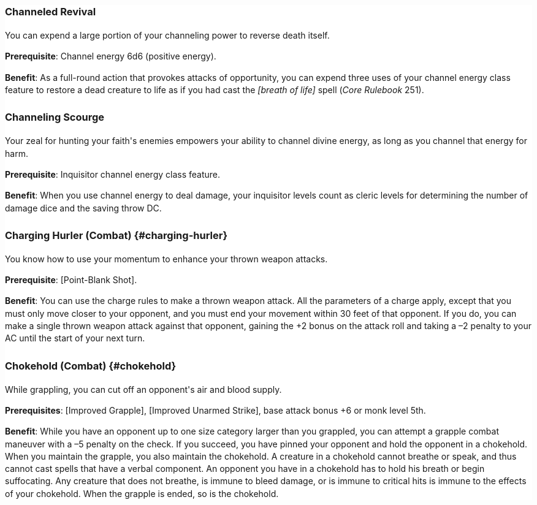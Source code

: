 ### Channeled Revival

You can expend a large portion of your channeling power to
reverse death itself.

**Prerequisite**: Channel energy 6d6 (positive energy).

**Benefit**: As a full-round action that provokes attacks of
  opportunity, you can expend three uses of your channel energy
  class feature to restore a dead creature to life as if you had
  cast the *[breath of life]* spell (*Core Rulebook* 251).

### Channeling Scourge

Your zeal for hunting your faith's enemies empowers your ability
to channel divine energy, as long as you channel that energy for
harm.

**Prerequisite**: Inquisitor channel energy class feature.

**Benefit**: When you use channel energy to deal damage, your
  inquisitor levels count as cleric levels for determining the
  number of damage dice and the saving throw DC.

### Charging Hurler (Combat) {#charging-hurler}

You know how to use your momentum to enhance your thrown weapon
attacks.

**Prerequisite**: [Point-Blank Shot].

**Benefit**: You can use the charge rules to make a thrown weapon
  attack. All the parameters of a charge apply, except that you
  must only move closer to your opponent, and you must end your
  movement within 30 feet of that opponent. If you do, you can
  make a single thrown weapon attack against that opponent,
  gaining the +2 bonus on the attack roll and taking a –2 penalty
  to your AC until the start of your next turn.

### Chokehold (Combat) {#chokehold}

While grappling, you can cut off an opponent's air and blood
supply.

**Prerequisites**: [Improved Grapple], [Improved Unarmed Strike],
  base attack bonus +6 or monk level 5th.

**Benefit**: While you have an opponent up to one size category
  larger than you grappled, you can attempt a grapple combat
  maneuver with a –5 penalty on the check. If you succeed, you
  have pinned your opponent and hold the opponent in a
  chokehold. When you maintain the grapple, you also maintain the
  chokehold. A creature in a chokehold cannot breathe or speak,
  and thus cannot cast spells that have a verbal component. An
  opponent you have in a chokehold has to hold his breath or
  begin suffocating. Any creature that does not breathe, is
  immune to bleed damage, or is immune to critical hits is immune
  to the effects of your chokehold. When the grapple is ended, so
  is the chokehold.
